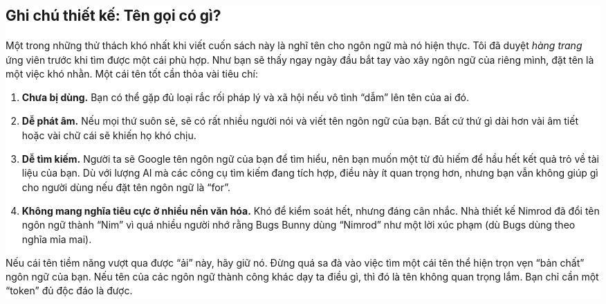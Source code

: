 </div>

<div class="design-note">

## Ghi chú thiết kế: Tên gọi có gì?

Một trong những thử thách khó nhất khi viết cuốn sách này là nghĩ tên cho ngôn ngữ mà nó hiện thực. Tôi đã duyệt *hàng trang* ứng viên trước khi tìm được một cái phù hợp. Như bạn sẽ thấy ngay ngày đầu bắt tay vào xây ngôn ngữ của riêng mình, đặt tên là một việc khó nhằn. Một cái tên tốt cần thỏa vài tiêu chí:

1.  **Chưa bị dùng.** Bạn có thể gặp đủ loại rắc rối pháp lý và xã hội nếu vô tình “dẫm” lên tên của ai đó.

2.  **Dễ phát âm.** Nếu mọi thứ suôn sẻ, sẽ có rất nhiều người nói và viết tên ngôn ngữ của bạn. Bất cứ thứ gì dài hơn vài âm tiết hoặc vài chữ cái sẽ khiến họ khó chịu.

3.  **Dễ tìm kiếm.** Người ta sẽ Google tên ngôn ngữ của bạn để tìm hiểu, nên bạn muốn một từ đủ hiếm để hầu hết kết quả trỏ về tài liệu của bạn. Dù với lượng AI mà các công cụ tìm kiếm đang tích hợp, điều này ít quan trọng hơn, nhưng bạn vẫn không giúp gì cho người dùng nếu đặt tên ngôn ngữ là “for”.

4.  **Không mang nghĩa tiêu cực ở nhiều nền văn hóa.** Khó để kiểm soát hết, nhưng đáng cân nhắc. Nhà thiết kế Nimrod đã đổi tên ngôn ngữ thành “Nim” vì quá nhiều người nhớ rằng Bugs Bunny dùng “Nimrod” như một lời xúc phạm (dù Bugs dùng theo nghĩa mỉa mai).

Nếu cái tên tiềm năng vượt qua được “ải” này, hãy giữ nó. Đừng quá sa đà vào việc tìm một cái tên thể hiện trọn vẹn “bản chất” ngôn ngữ của bạn. Nếu tên của các ngôn ngữ thành công khác dạy ta điều gì, thì đó là tên không quan trọng lắm. Bạn chỉ cần một “token” đủ độc đáo là được.

</div>